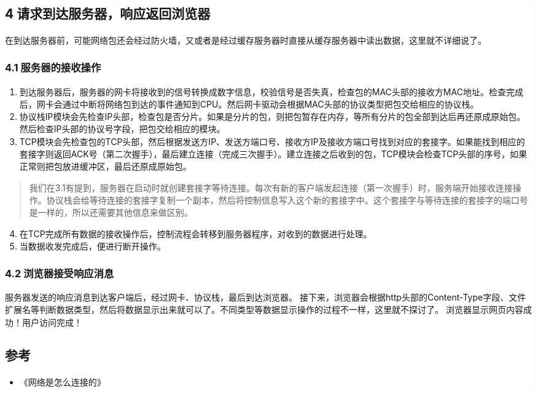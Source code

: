 ## 4 请求到达服务器，响应返回浏览器
在到达服务器前，可能网络包还会经过防火墙，又或者是经过缓存服务器时直接从缓存服务器中读出数据，这里就不详细说了。

### 4.1 服务器的接收操作
 1. 到达服务器后，服务器的网卡将接收到的信号转换成数字信息，校验信号是否失真，检查包的MAC头部的接收方MAC地址。检查完成后，网卡会通过中断将网络包到达的事件通知到CPU。然后网卡驱动会根据MAC头部的协议类型把包交给相应的协议栈。
 2. 协议栈IP模块会先检查IP头部，检查包是否分片。如果是分片的包，则把包暂存在内存，等所有分片的包全部到达后再还原成原始包。然后检查IP头部的协议号字段，把包交给相应的模块。
 3. TCP模块会先检查包的TCP头部，然后根据发送方IP、发送方端口号、接收方IP及接收方端口号找到对应的套接字。如果能找到相应的套接字则返回ACK号（第二次握手），最后建立连接（完成三次握手）。建立连接之后收到的包，TCP模块会检查TCP头部的序号，如果正常则把包放进缓冲区，最后还原成原始包。
 > 我们在3.1有提到，服务器在启动时就创建套接字等待连接。每次有新的客户端发起连接（第一次握手）时，服务端开始接收连接操作。协议栈会给等待连接的套接字复制一个副本，然后将控制信息写入这个新的套接字中。这个套接字与等待连接的套接字的端口号是一样的，所以还需要其他信息来做区别。
 4. 在TCP完成所有数据的接收操作后，控制流程会转移到服务器程序，对收到的数据进行处理。
 5. 当数据收发完成后，便进行断开操作。

### 4.2 浏览器接受响应消息
服务器发送的响应消息到达客户端后，经过网卡、协议栈，最后到达浏览器。
接下来，浏览器会根据http头部的Content-Type字段、文件扩展名等判断数据类型，然后将数据显示出来就可以了。不同类型等数据显示操作的过程不一样，这里就不探讨了。
浏览器显示网页内容成功！用户访问完成！


## 参考
 - 《网络是怎么连接的》